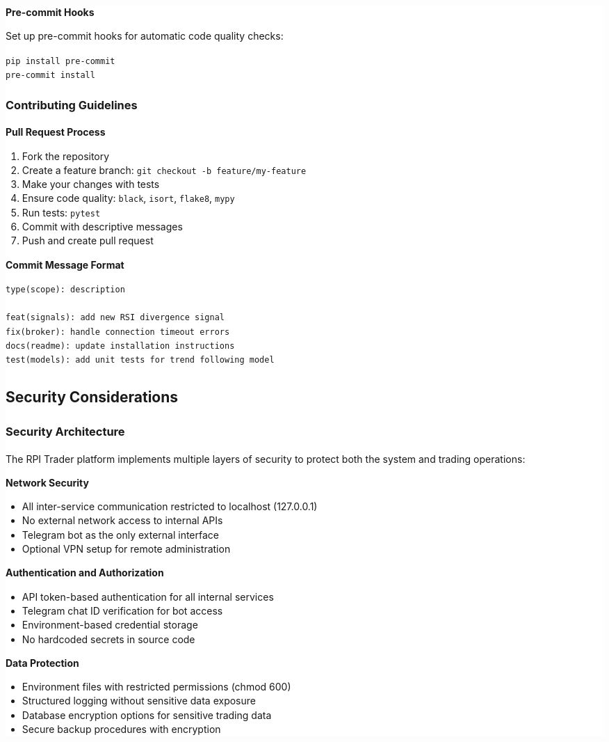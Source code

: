 **Pre-commit Hooks**

Set up pre-commit hooks for automatic code quality checks:

```bash
pip install pre-commit
pre-commit install
```

### Contributing Guidelines

**Pull Request Process**

1. Fork the repository
2. Create a feature branch: `git checkout -b feature/my-feature`
3. Make your changes with tests
4. Ensure code quality: `black`, `isort`, `flake8`, `mypy`
5. Run tests: `pytest`
6. Commit with descriptive messages
7. Push and create pull request

**Commit Message Format**
```
type(scope): description

feat(signals): add new RSI divergence signal
fix(broker): handle connection timeout errors
docs(readme): update installation instructions
test(models): add unit tests for trend following model
```

## Security Considerations

### Security Architecture

The RPI Trader platform implements multiple layers of security to protect both the system and trading operations:

**Network Security**
- All inter-service communication restricted to localhost (127.0.0.1)
- No external network access to internal APIs
- Telegram bot as the only external interface
- Optional VPN setup for remote administration

**Authentication and Authorization**
- API token-based authentication for all internal services
- Telegram chat ID verification for bot access
- Environment-based credential storage
- No hardcoded secrets in source code

**Data Protection**
- Environment files with restricted permissions (chmod 600)
- Structured logging without sensitive data exposure
- Database encryption options for sensitive trading data
- Secure backup procedures with encryption
